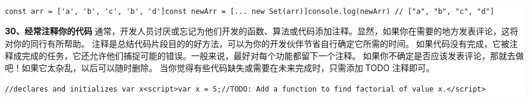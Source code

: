 ```
const arr = ['a', 'b', 'c', 'b', 'd']const newArr = [... new Set(arr)]console.log(newArr) // ["a", "b", "c", "d"]
```
**30、经常注释你的代码**
通常，开发人员讨厌或忘记为他们开发的函数、算法或代码添加注释。显然，如果你在需要的地方发表评论，这将对你的同行有所帮助。
注释是总结代码片段目的的好方法，可以为你的开发伙伴节省自行确定它所需的时间。
如果代码没有完成，它被注释成完成的任务，它还允许他们捕捉可能的错误。一般来说，最好对每个功能都留下一个注释。
如果你不确定是否应该发表评论，那就去做吧！如果它太杂乱，以后可以随时删除。
当你觉得有些代码缺失或需要在未来完成时，只需添加 TODO 注释即可。
```
//declares and initializes var x<script>var x = 5;//TODO: Add a function to find factorial of value x.</script>
```